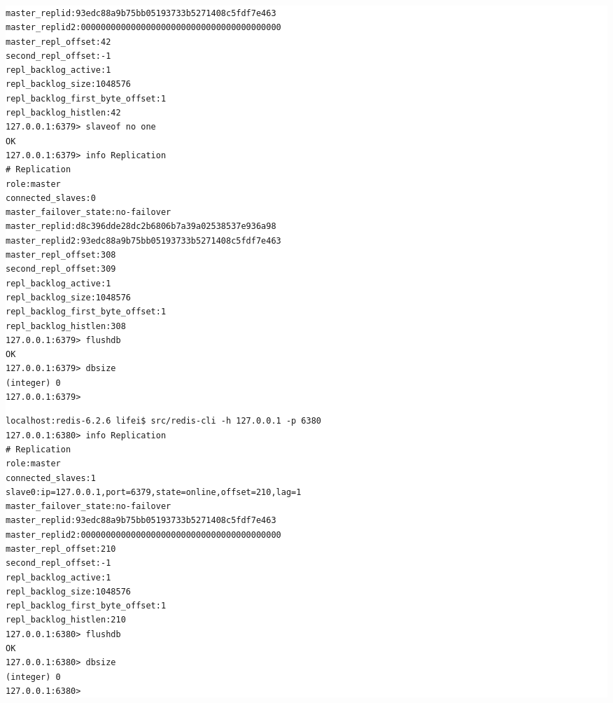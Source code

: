 ```
master_replid:93edc88a9b75bb05193733b5271408c5fdf7e463
master_replid2:0000000000000000000000000000000000000000
master_repl_offset:42
second_repl_offset:-1
repl_backlog_active:1
repl_backlog_size:1048576
repl_backlog_first_byte_offset:1
repl_backlog_histlen:42
127.0.0.1:6379> slaveof no one
OK
127.0.0.1:6379> info Replication
# Replication
role:master
connected_slaves:0
master_failover_state:no-failover
master_replid:d8c396dde28dc2b6806b7a39a02538537e936a98
master_replid2:93edc88a9b75bb05193733b5271408c5fdf7e463
master_repl_offset:308
second_repl_offset:309
repl_backlog_active:1
repl_backlog_size:1048576
repl_backlog_first_byte_offset:1
repl_backlog_histlen:308
127.0.0.1:6379> flushdb
OK
127.0.0.1:6379> dbsize
(integer) 0
127.0.0.1:6379>
```

```
localhost:redis-6.2.6 lifei$ src/redis-cli -h 127.0.0.1 -p 6380
127.0.0.1:6380> info Replication
# Replication
role:master
connected_slaves:1
slave0:ip=127.0.0.1,port=6379,state=online,offset=210,lag=1
master_failover_state:no-failover
master_replid:93edc88a9b75bb05193733b5271408c5fdf7e463
master_replid2:0000000000000000000000000000000000000000
master_repl_offset:210
second_repl_offset:-1
repl_backlog_active:1
repl_backlog_size:1048576
repl_backlog_first_byte_offset:1
repl_backlog_histlen:210
127.0.0.1:6380> flushdb
OK
127.0.0.1:6380> dbsize
(integer) 0
127.0.0.1:6380>
```

